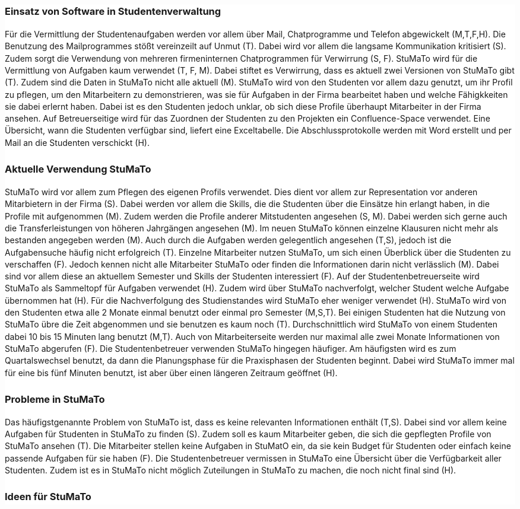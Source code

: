 
### Einsatz von Software in Studentenverwaltung

Für die Vermittlung der Studentenaufgaben werden vor allem über Mail, Chatprogramme und Telefon abgewickelt (M,T,F,H). Die Benutzung des Mailprogrammes stößt vereinzeilt auf Unmut (T). Dabei wird vor allem die langsame Kommunikation kritisiert (S). Zudem sorgt die Verwendung von mehreren firmeninternen Chatprogrammen für Verwirrung (S, F). StuMaTo wird für die Vermittlung von Aufgaben kaum verwendet (T, F, M). Dabei stiftet es Verwirrung, dass es aktuell zwei Versionen von StuMaTo gibt (T). Zudem sind die Daten in StuMaTo nicht alle aktuell (M). StuMaTo wird von den Studenten vor allem dazu genutzt, um ihr Profil zu pflegen, um den Mitarbeitern zu demonstrieren, was sie für Aufgaben in der Firma bearbeitet haben und welche Fähigkkeiten sie dabei erlernt haben. Dabei ist es den Studenten jedoch unklar, ob sich diese Profile überhaupt Mitarbeiter in der Firma ansehen. 
Auf Betreuerseitige wird für das Zuordnen der Studenten zu den Projekten ein Confluence-Space verwendet. Eine Übersicht, wann die Studenten verfügbar sind, liefert eine Exceltabelle. Die Abschlussprotokolle werden mit Word erstellt und per Mail an die Studenten verschickt (H). 

### Aktuelle Verwendung StuMaTo

StuMaTo wird vor allem zum Pflegen des eigenen Profils verwendet. Dies dient vor allem zur Representation vor anderen Mitarbietern in der Firma (S). Dabei werden vor allem die Skills, die die Studenten über die Einsätze hin erlangt haben, in die Profile mit aufgenommen (M). 
Zudem werden die Profile anderer Mitstudenten angesehen (S, M). Dabei werden sich gerne auch die Transferleistungen von höheren Jahrgängen angesehen (M). Im neuen StuMaTo können einzelne Klausuren nicht mehr als bestanden angegeben werden (M).  Auch durch die Aufgaben werden gelegentlich angesehen (T,S), jedoch ist die Aufgabensuche häufig nicht erfolgreich (T).
Einzelne Mitarbeiter nutzen StuMaTo, um sich einen Überblick über die Studenten zu verschaffen (F). 
Jedoch kennen nicht alle Mitarbeiter StuMaTo oder finden die Informationen darin nicht verlässlich (M). Dabei sind vor allem diese an aktuellem Semester und Skills der Studenten interessiert (F). Auf der Studentenbetreuerseite wird StuMaTo als Sammeltopf für Aufgaben verwendet (H). Zudem wird über StuMaTo nachverfolgt, welcher Student welche Aufgabe übernommen hat (H). Für die Nachverfolgung des Studienstandes wird StuMaTo eher weniger verwendet (H).
StuMaTo wird von den Studenten etwa alle 2 Monate einmal benutzt oder einmal pro Semester (M,S,T). Bei einigen Studenten hat die Nutzung von StuMaTo übre die Zeit abgenommen und sie benutzen es kaum noch (T). Durchschnittlich wird StuMaTo von einem Studenten dabei 10 bis 15 Minuten lang benutzt (M,T). Auch von Mitarbeiterseite werden nur maximal alle zwei Monate Informationen von StuMaTo abgerufen (F).
Die Studentenbetreuer verwenden StuMaTo hingegen häufiger. Am häufigsten wird es zum Quartalswechsel benutzt, da dann die Planungsphase für die Praxisphasen der Studenten beginnt. Dabei wird StuMaTo immer mal für eine bis fünf Minuten benutzt, ist aber über einen längeren Zeitraum geöffnet (H).

### Probleme in StuMaTo
Das häufigstgenannte Problem von StuMaTo ist, dass es keine relevanten Informationen enthält (T,S). Dabei sind vor allem keine Aufgaben für Studenten in StuMaTo zu finden (S). Zudem soll es kaum Mitarbeiter geben, die sich die gepflegten Profile von StuMaTo ansehen (T). Die Mitarbeiter stellen keine Aufgaben in StuMatO ein, da sie kein Budget für Studenten oder einfach keine passende Aufgaben für sie haben (F).
Die Studentenbetreuer vermissen in StuMaTo eine Übersicht über die Verfügbarkeit aller Studenten. Zudem ist es in StuMaTo nicht möglich Zuteilungen in StuMaTo zu machen, die noch nicht final sind (H).    

### Ideen für StuMaTo
